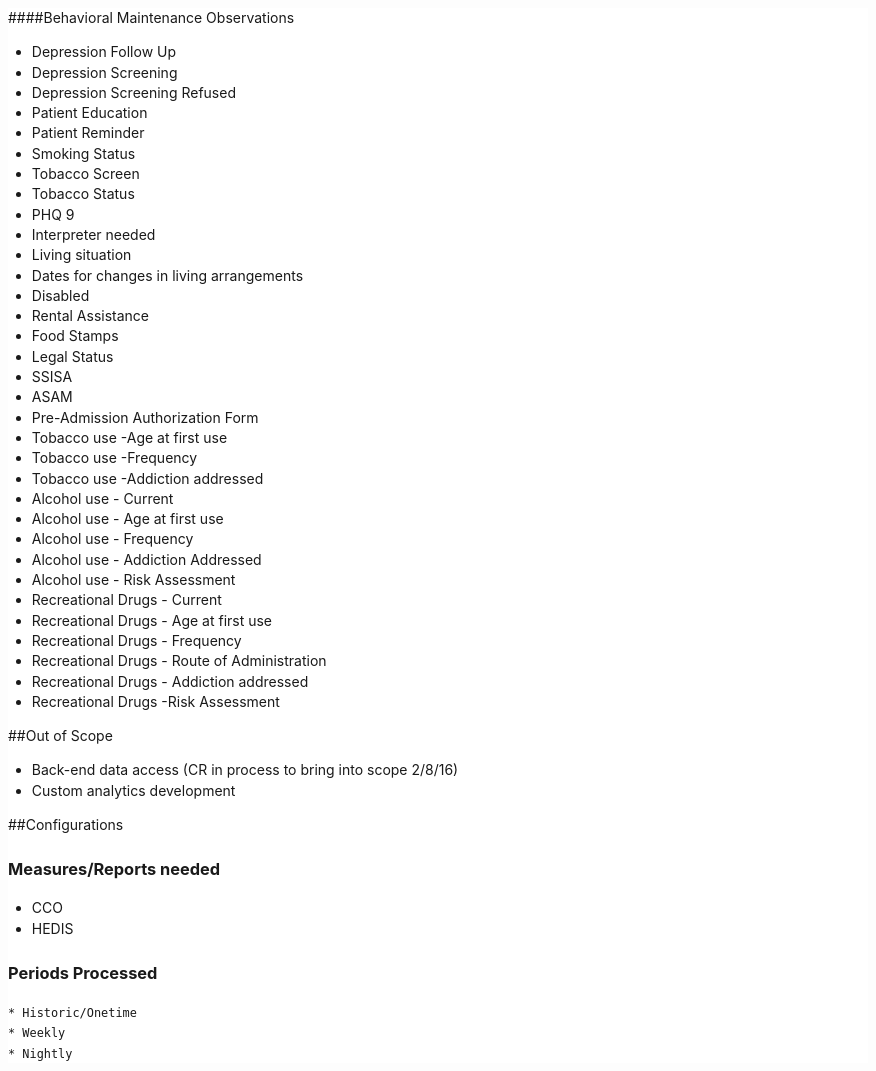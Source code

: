  
####Behavioral Maintenance Observations  
* Depression Follow Up 
* Depression Screening 
* Depression Screening Refused 
* Patient Education 
* Patient Reminder 
* Smoking Status 
* Tobacco Screen 
* Tobacco Status 
* PHQ 9 
* Interpreter needed 
* Living situation 
* Dates for changes in living arrangements 
* Disabled 
* Rental Assistance 
* Food Stamps 
* Legal Status 
* SSISA 
* ASAM 
* Pre-Admission Authorization Form 
* Tobacco use -Age at first use 
* Tobacco use -Frequency 
* Tobacco use -Addiction addressed 
* Alcohol use - Current 
* Alcohol use - Age at first use 
* Alcohol use - Frequency 
* Alcohol use - Addiction Addressed 
* Alcohol use - Risk Assessment 
* Recreational Drugs - Current 
* Recreational Drugs - Age at first use 
* Recreational Drugs - Frequency 
* Recreational Drugs - Route of Administration 
* Recreational Drugs - Addiction addressed 
* Recreational Drugs -Risk Assessment 


##Out of Scope

- Back-end data access (CR in process to bring into scope 2/8/16)
- Custom analytics development

##Configurations
### Measures/Reports needed
* CCO 
* HEDIS  


### Periods Processed
	* Historic/Onetime
	* Weekly
	* Nightly
